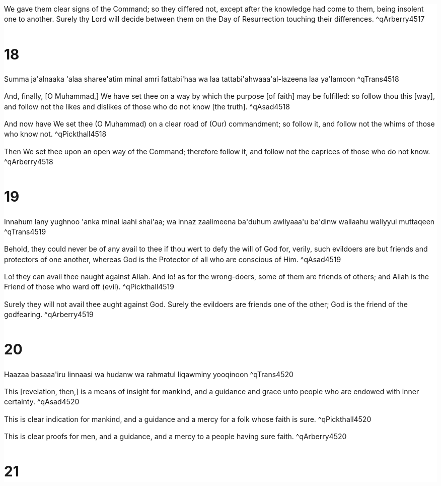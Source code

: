 
We gave them clear signs of the Command; so they differed not, except after the knowledge had come to them, being insolent one to another. Surely thy Lord will decide between them on the Day of Resurrection touching their differences. ^qArberry4517

# 18

Summa ja'alnaaka 'alaa sharee'atim minal amri fattabi'haa wa laa tattabi'ahwaaa'al-lazeena laa ya'lamoon ^qTrans4518


And, finally, [O Muhammad,] We have set thee on a way by which the purpose [of faith] may be fulfilled: so follow thou this [way], and follow not the likes and dislikes of those who do not know [the truth]. ^qAsad4518


And now have We set thee (O Muhammad) on a clear road of (Our) commandment; so follow it, and follow not the whims of those who know not. ^qPickthall4518


Then We set thee upon an open way of the Command; therefore follow it, and follow not the caprices of those who do not know. ^qArberry4518

# 19

Innahum lany yughnoo 'anka minal laahi shai'aa; wa innaz zaalimeena ba'duhum awliyaaa'u ba'dinw wallaahu waliyyul muttaqeen ^qTrans4519


Behold, they could never be of any avail to thee if thou wert to defy the will of God for, verily, such evildoers are but friends and protectors of one another, whereas God is the Protector of all who are conscious of Him. ^qAsad4519


Lo! they can avail thee naught against Allah. And lo! as for the wrong-doers, some of them are friends of others; and Allah is the Friend of those who ward off (evil). ^qPickthall4519


Surely they will not avail thee aught against God. Surely the evildoers are friends one of the other; God is the friend of the godfearing. ^qArberry4519

# 20

Haazaa basaaa'iru linnaasi wa hudanw wa rahmatul liqawminy yooqinoon ^qTrans4520


This [revelation, then,] is a means of insight for mankind, and a guidance and grace unto people who are endowed with inner certainty. ^qAsad4520


This is clear indication for mankind, and a guidance and a mercy for a folk whose faith is sure. ^qPickthall4520


This is clear proofs for men, and a guidance, and a mercy to a people having sure faith. ^qArberry4520

# 21
